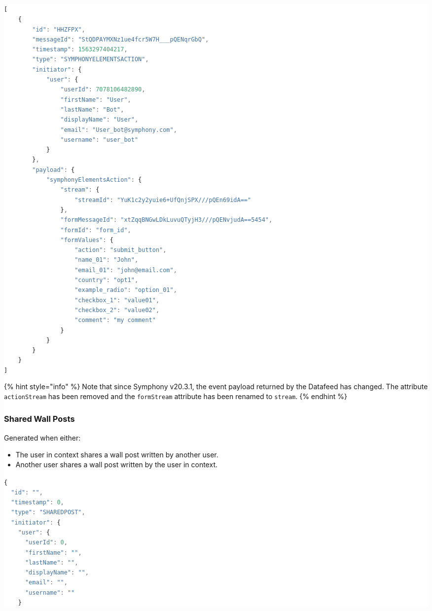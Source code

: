 ```javascript
[
    {
        "id": "HHZFPX",
        "messageId": "StQDPAYMXNz1ue4fcr5W7H___pQENqrGbQ",
        "timestamp": 1563297404217,
        "type": "SYMPHONYELEMENTSACTION",
        "initiator": {
            "user": {
                "userId": 7078106482890,
                "firstName": "User",
                "lastName": "Bot",
                "displayName": "User",
                "email": "User_bot@symphony.com",
                "username": "user_bot"
            }
        },
        "payload": {
            "symphonyElementsAction": {
                "stream": {
                    "streamId": "YuK1c2y2yuie6+UfQnjSPX///pQEn69idA=="
                },
                "formMessageId": "xtZqqBNGwLDkLuvuQTyjH3///pQENvjudA==5454",
                "formId": "form_id",
                "formValues": {
                    "action": "submit_button",
                    "name_01": "John",
                    "email_01": "john@email.com",
                    "country": "opt1",
                    "example_radio": "option_01",
                    "checkbox_1": "value01",
                    "checkbox_2": "value02",
                    "comment": "my comment"
                }
            }
        }
    }
]
```

{% hint style="info" %}
Note that since Symphony v20.3.1, the event payload returned by the Datafeed has changed. The attribute `actionStream` has been removed and the `formStream` attribute has been renamed to `stream`.
{% endhint %}

### Shared Wall Posts

Generated when either:

* The user in context shares a wall post written by another user.
* Another user shares a wall post written by the user in context.

```javascript
{
  "id": "",
  "timestamp": 0,
  "type": "SHAREDPOST",
  "initiator": {
    "user": {
      "userId": 0,
      "firstName": "",
      "lastName": "",
      "displayName": "",
      "email": "",
      "username": ""
    }
```